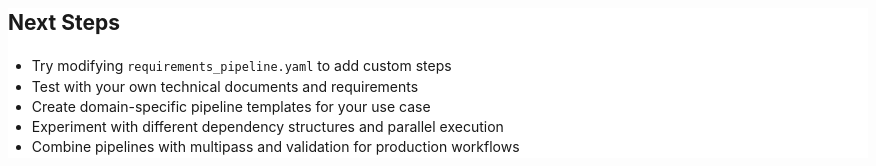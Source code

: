 ## Next Steps

- Try modifying `requirements_pipeline.yaml` to add custom steps
- Test with your own technical documents and requirements
- Create domain-specific pipeline templates for your use case
- Experiment with different dependency structures and parallel execution
- Combine pipelines with multipass and validation for production workflows
